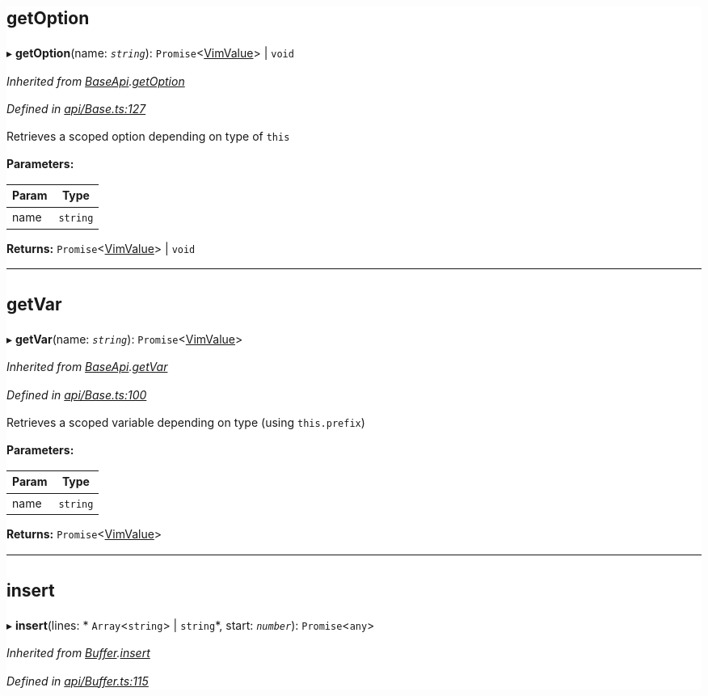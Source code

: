 ##  getOption

▸ **getOption**(name: *`string`*):  `Promise`<[VimValue](../modules/_types_vimvalue_.md#vimvalue)> &#124; `void`

*Inherited from [BaseApi](../classes/_api_base_.baseapi.md).[getOption](../classes/_api_base_.baseapi.md#getoption)*

*Defined in [api/Base.ts:127](https://github.com/neovim/node-client/blob/97a65c6/src/api/Base.ts#L127)*

Retrieves a scoped option depending on type of `this`

**Parameters:**

| Param | Type |
| ------ | ------ |
| name | `string` |

**Returns:**  `Promise`<[VimValue](../modules/_types_vimvalue_.md#vimvalue)> &#124; `void`

___
<a id="getvar"></a>

##  getVar

▸ **getVar**(name: *`string`*): `Promise`<[VimValue](../modules/_types_vimvalue_.md#vimvalue)>

*Inherited from [BaseApi](../classes/_api_base_.baseapi.md).[getVar](../classes/_api_base_.baseapi.md#getvar)*

*Defined in [api/Base.ts:100](https://github.com/neovim/node-client/blob/97a65c6/src/api/Base.ts#L100)*

Retrieves a scoped variable depending on type (using `this.prefix`)

**Parameters:**

| Param | Type |
| ------ | ------ |
| name | `string` |

**Returns:** `Promise`<[VimValue](../modules/_types_vimvalue_.md#vimvalue)>

___
<a id="insert"></a>

##  insert

▸ **insert**(lines: * `Array`<`string`> &#124; `string`*, start: *`number`*): `Promise`<`any`>

*Inherited from [Buffer](../classes/_api_buffer_.buffer.md).[insert](../classes/_api_buffer_.buffer.md#insert)*

*Defined in [api/Buffer.ts:115](https://github.com/neovim/node-client/blob/97a65c6/src/api/Buffer.ts#L115)*
